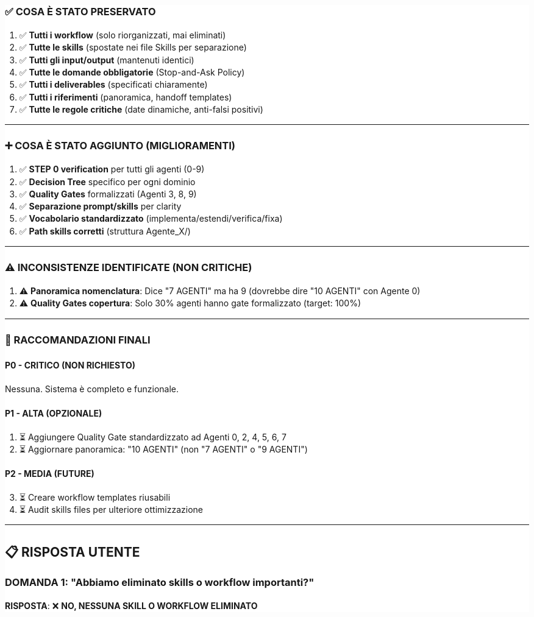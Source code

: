 
### **✅ COSA È STATO PRESERVATO**

1. ✅ **Tutti i workflow** (solo riorganizzati, mai eliminati)
2. ✅ **Tutte le skills** (spostate nei file Skills per separazione)
3. ✅ **Tutti gli input/output** (mantenuti identici)
4. ✅ **Tutte le domande obbligatorie** (Stop-and-Ask Policy)
5. ✅ **Tutti i deliverables** (specificati chiaramente)
6. ✅ **Tutti i riferimenti** (panoramica, handoff templates)
7. ✅ **Tutte le regole critiche** (date dinamiche, anti-falsi positivi)

---

### **➕ COSA È STATO AGGIUNTO (MIGLIORAMENTI)**

1. ✅ **STEP 0 verification** per tutti gli agenti (0-9)
2. ✅ **Decision Tree** specifico per ogni dominio
3. ✅ **Quality Gates** formalizzati (Agenti 3, 8, 9)
4. ✅ **Separazione prompt/skills** per clarity
5. ✅ **Vocabolario standardizzato** (implementa/estendi/verifica/fixa)
6. ✅ **Path skills corretti** (struttura Agente_X/)

---

### **⚠️ INCONSISTENZE IDENTIFICATE (NON CRITICHE)**

1. ⚠️ **Panoramica nomenclatura**: Dice "7 AGENTI" ma ha 9 (dovrebbe dire "10 AGENTI" con Agente 0)
2. ⚠️ **Quality Gates copertura**: Solo 30% agenti hanno gate formalizzato (target: 100%)

---

### **🎯 RACCOMANDAZIONI FINALI**

#### **P0 - CRITICO (NON RICHIESTO)**
Nessuna. Sistema è completo e funzionale.

#### **P1 - ALTA (OPZIONALE)**
1. ⏳ Aggiungere Quality Gate standardizzato ad Agenti 0, 2, 4, 5, 6, 7
2. ⏳ Aggiornare panoramica: "10 AGENTI" (non "7 AGENTI" o "9 AGENTI")

#### **P2 - MEDIA (FUTURE)**
3. ⏳ Creare workflow templates riusabili
4. ⏳ Audit skills files per ulteriore ottimizzazione

---

## 📋 RISPOSTA UTENTE

### **DOMANDA 1: "Abbiamo eliminato skills o workflow importanti?"**

**RISPOSTA**: ❌ **NO, NESSUNA SKILL O WORKFLOW ELIMINATO**
